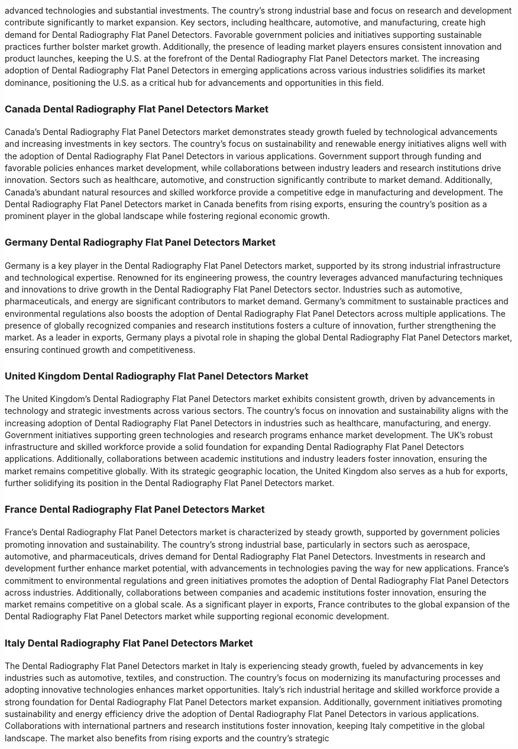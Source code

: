 advanced technologies and substantial investments. The country&rsquo;s strong industrial base and focus on research and development contribute significantly to market expansion. Key sectors, including healthcare, automotive, and manufacturing, create high demand for Dental Radiography Flat Panel Detectors. Favorable government policies and initiatives supporting sustainable practices further bolster market growth. Additionally, the presence of leading market players ensures consistent innovation and product launches, keeping the U.S. at the forefront of the Dental Radiography Flat Panel Detectors market. The increasing adoption of Dental Radiography Flat Panel Detectors in emerging applications across various industries solidifies its market dominance, positioning the U.S. as a critical hub for advancements and opportunities in this field.</p><h3>Canada Dental Radiography Flat Panel Detectors Market</h3><p>Canada&rsquo;s Dental Radiography Flat Panel Detectors market demonstrates steady growth fueled by technological advancements and increasing investments in key sectors. The country&rsquo;s focus on sustainability and renewable energy initiatives aligns well with the adoption of Dental Radiography Flat Panel Detectors in various applications. Government support through funding and favorable policies enhances market development, while collaborations between industry leaders and research institutions drive innovation. Sectors such as healthcare, automotive, and construction significantly contribute to market demand. Additionally, Canada&rsquo;s abundant natural resources and skilled workforce provide a competitive edge in manufacturing and development. The Dental Radiography Flat Panel Detectors market in Canada benefits from rising exports, ensuring the country&rsquo;s position as a prominent player in the global landscape while fostering regional economic growth.</p><h3>Germany Dental Radiography Flat Panel Detectors Market</h3><p>Germany is a key player in the Dental Radiography Flat Panel Detectors market, supported by its strong industrial infrastructure and technological expertise. Renowned for its engineering prowess, the country leverages advanced manufacturing techniques and innovations to drive growth in the Dental Radiography Flat Panel Detectors sector. Industries such as automotive, pharmaceuticals, and energy are significant contributors to market demand. Germany&rsquo;s commitment to sustainable practices and environmental regulations also boosts the adoption of Dental Radiography Flat Panel Detectors across multiple applications. The presence of globally recognized companies and research institutions fosters a culture of innovation, further strengthening the market. As a leader in exports, Germany plays a pivotal role in shaping the global Dental Radiography Flat Panel Detectors market, ensuring continued growth and competitiveness.</p><h3>United Kingdom Dental Radiography Flat Panel Detectors Market</h3><p>The United Kingdom&rsquo;s Dental Radiography Flat Panel Detectors market exhibits consistent growth, driven by advancements in technology and strategic investments across various sectors. The country&rsquo;s focus on innovation and sustainability aligns with the increasing adoption of Dental Radiography Flat Panel Detectors in industries such as healthcare, manufacturing, and energy. Government initiatives supporting green technologies and research programs enhance market development. The UK&rsquo;s robust infrastructure and skilled workforce provide a solid foundation for expanding Dental Radiography Flat Panel Detectors applications. Additionally, collaborations between academic institutions and industry leaders foster innovation, ensuring the market remains competitive globally. With its strategic geographic location, the United Kingdom also serves as a hub for exports, further solidifying its position in the Dental Radiography Flat Panel Detectors market.</p><h3>France Dental Radiography Flat Panel Detectors Market</h3><p>France&rsquo;s Dental Radiography Flat Panel Detectors market is characterized by steady growth, supported by government policies promoting innovation and sustainability. The country&rsquo;s strong industrial base, particularly in sectors such as aerospace, automotive, and pharmaceuticals, drives demand for Dental Radiography Flat Panel Detectors. Investments in research and development further enhance market potential, with advancements in technologies paving the way for new applications. France&rsquo;s commitment to environmental regulations and green initiatives promotes the adoption of Dental Radiography Flat Panel Detectors across industries. Additionally, collaborations between companies and academic institutions foster innovation, ensuring the market remains competitive on a global scale. As a significant player in exports, France contributes to the global expansion of the Dental Radiography Flat Panel Detectors market while supporting regional economic development.</p><h3>Italy Dental Radiography Flat Panel Detectors Market</h3><p>The Dental Radiography Flat Panel Detectors market in Italy is experiencing steady growth, fueled by advancements in key industries such as automotive, textiles, and construction. The country&rsquo;s focus on modernizing its manufacturing processes and adopting innovative technologies enhances market opportunities. Italy&rsquo;s rich industrial heritage and skilled workforce provide a strong foundation for Dental Radiography Flat Panel Detectors market expansion. Additionally, government initiatives promoting sustainability and energy efficiency drive the adoption of Dental Radiography Flat Panel Detectors in various applications. Collaborations with international partners and research institutions foster innovation, keeping Italy competitive in the global landscape. The market also benefits from rising exports and the country&rsquo;s strategic